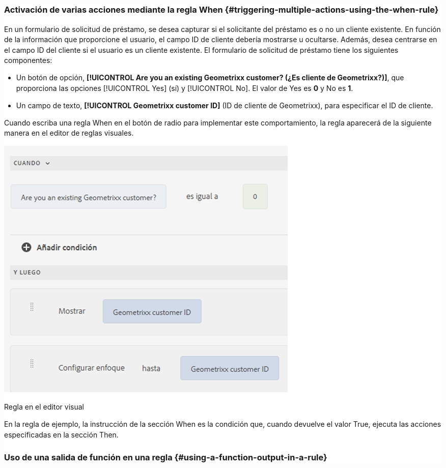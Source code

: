 ### Activación de varias acciones mediante la regla When {#triggering-multiple-actions-using-the-when-rule}

En un formulario de solicitud de préstamo, se desea capturar si el solicitante del préstamo es o no un cliente existente. En función de la información que proporcione el usuario, el campo ID de cliente debería mostrarse u ocultarse. Además, desea centrarse en el campo ID del cliente si el usuario es un cliente existente. El formulario de solicitud de préstamo tiene los siguientes componentes:

* Un botón de opción, **[!UICONTROL Are you an existing Geometrixx customer? (¿Es cliente de Geometrixx?)]**, que proporciona las opciones [!UICONTROL Yes] (sí) y [!UICONTROL No]. El valor de Yes es **0** y No es **1**.

* Un campo de texto, **[!UICONTROL Geometrixx customer ID]** (ID de cliente de Geometrixx), para especificar el ID de cliente.

Cuando escriba una regla When en el botón de radio para implementar este comportamiento, la regla aparecerá de la siguiente manera en el editor de reglas visuales.

![When-rule-example](assets/when-rule-example.png)

Regla en el editor visual

En la regla de ejemplo, la instrucción de la sección When es la condición que, cuando devuelve el valor True, ejecuta las acciones especificadas en la sección Then.



### Uso de una salida de función en una regla {#using-a-function-output-in-a-rule}

